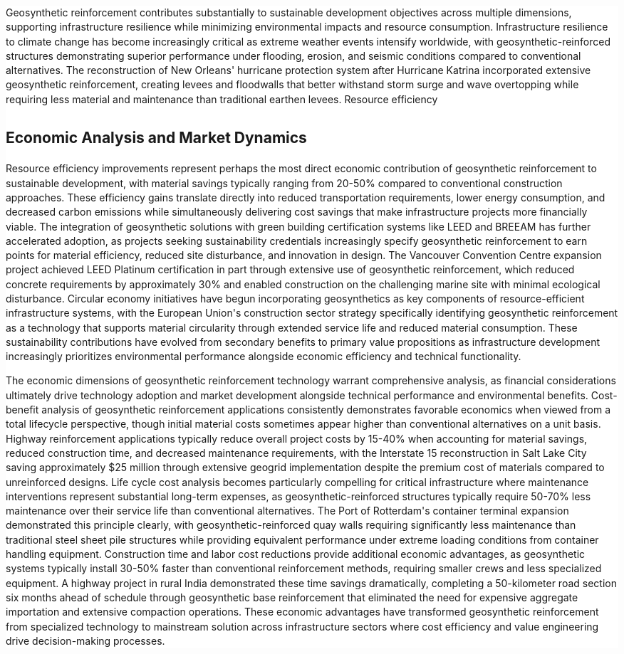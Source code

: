 Geosynthetic reinforcement contributes substantially to sustainable development objectives across multiple dimensions, supporting infrastructure resilience while minimizing environmental impacts and resource consumption. Infrastructure resilience to climate change has become increasingly critical as extreme weather events intensify worldwide, with geosynthetic-reinforced structures demonstrating superior performance under flooding, erosion, and seismic conditions compared to conventional alternatives. The reconstruction of New Orleans' hurricane protection system after Hurricane Katrina incorporated extensive geosynthetic reinforcement, creating levees and floodwalls that better withstand storm surge and wave overtopping while requiring less material and maintenance than traditional earthen levees. Resource efficiency

## Economic Analysis and Market Dynamics

Resource efficiency improvements represent perhaps the most direct economic contribution of geosynthetic reinforcement to sustainable development, with material savings typically ranging from 20-50% compared to conventional construction approaches. These efficiency gains translate directly into reduced transportation requirements, lower energy consumption, and decreased carbon emissions while simultaneously delivering cost savings that make infrastructure projects more financially viable. The integration of geosynthetic solutions with green building certification systems like LEED and BREEAM has further accelerated adoption, as projects seeking sustainability credentials increasingly specify geosynthetic reinforcement to earn points for material efficiency, reduced site disturbance, and innovation in design. The Vancouver Convention Centre expansion project achieved LEED Platinum certification in part through extensive use of geosynthetic reinforcement, which reduced concrete requirements by approximately 30% and enabled construction on the challenging marine site with minimal ecological disturbance. Circular economy initiatives have begun incorporating geosynthetics as key components of resource-efficient infrastructure systems, with the European Union's construction sector strategy specifically identifying geosynthetic reinforcement as a technology that supports material circularity through extended service life and reduced material consumption. These sustainability contributions have evolved from secondary benefits to primary value propositions as infrastructure development increasingly prioritizes environmental performance alongside economic efficiency and technical functionality.

The economic dimensions of geosynthetic reinforcement technology warrant comprehensive analysis, as financial considerations ultimately drive technology adoption and market development alongside technical performance and environmental benefits. Cost-benefit analysis of geosynthetic reinforcement applications consistently demonstrates favorable economics when viewed from a total lifecycle perspective, though initial material costs sometimes appear higher than conventional alternatives on a unit basis. Highway reinforcement applications typically reduce overall project costs by 15-40% when accounting for material savings, reduced construction time, and decreased maintenance requirements, with the Interstate 15 reconstruction in Salt Lake City saving approximately $25 million through extensive geogrid implementation despite the premium cost of materials compared to unreinforced designs. Life cycle cost analysis becomes particularly compelling for critical infrastructure where maintenance interventions represent substantial long-term expenses, as geosynthetic-reinforced structures typically require 50-70% less maintenance over their service life than conventional alternatives. The Port of Rotterdam's container terminal expansion demonstrated this principle clearly, with geosynthetic-reinforced quay walls requiring significantly less maintenance than traditional steel sheet pile structures while providing equivalent performance under extreme loading conditions from container handling equipment. Construction time and labor cost reductions provide additional economic advantages, as geosynthetic systems typically install 30-50% faster than conventional reinforcement methods, requiring smaller crews and less specialized equipment. A highway project in rural India demonstrated these time savings dramatically, completing a 50-kilometer road section six months ahead of schedule through geosynthetic base reinforcement that eliminated the need for expensive aggregate importation and extensive compaction operations. These economic advantages have transformed geosynthetic reinforcement from specialized technology to mainstream solution across infrastructure sectors where cost efficiency and value engineering drive decision-making processes.
